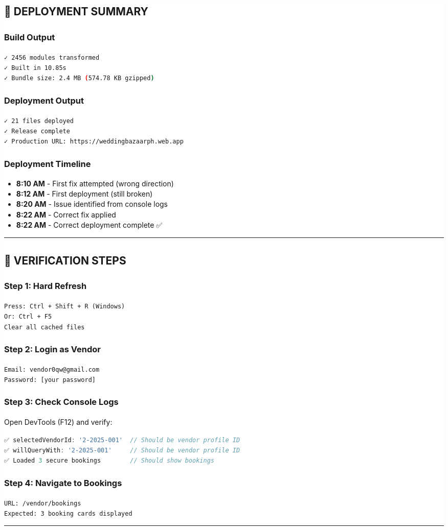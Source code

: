 
## 📝 **DEPLOYMENT SUMMARY**

### **Build Output**
```bash
✓ 2456 modules transformed
✓ Built in 10.85s
✓ Bundle size: 2.4 MB (574.78 KB gzipped)
```

### **Deployment Output**
```bash
✓ 21 files deployed
✓ Release complete
✓ Production URL: https://weddingbazaarph.web.app
```

### **Deployment Timeline**
- **8:10 AM** - First fix attempted (wrong direction)
- **8:12 AM** - First deployment (still broken)
- **8:20 AM** - Issue identified from console logs
- **8:22 AM** - Correct fix applied
- **8:22 AM** - Correct deployment complete ✅

---

## 🧪 **VERIFICATION STEPS**

### **Step 1: Hard Refresh**
```
Press: Ctrl + Shift + R (Windows)
Or: Ctrl + F5
Clear all cached files
```

### **Step 2: Login as Vendor**
```
Email: vendor0qw@gmail.com
Password: [your password]
```

### **Step 3: Check Console Logs**
Open DevTools (F12) and verify:
```javascript
✅ selectedVendorId: '2-2025-001'  // Should be vendor profile ID
✅ willQueryWith: '2-2025-001'     // Should be vendor profile ID
✅ Loaded 3 secure bookings        // Should show bookings
```

### **Step 4: Navigate to Bookings**
```
URL: /vendor/bookings
Expected: 3 booking cards displayed
```

---